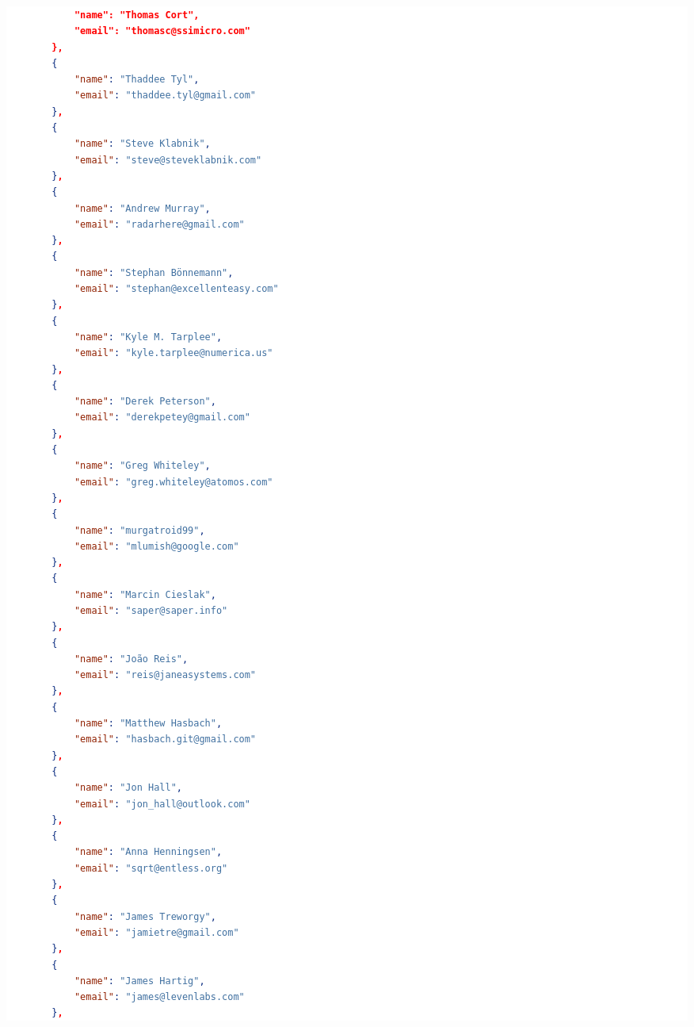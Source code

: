 ```json
            "name": "Thomas Cort",
            "email": "thomasc@ssimicro.com"
        },
        {
            "name": "Thaddee Tyl",
            "email": "thaddee.tyl@gmail.com"
        },
        {
            "name": "Steve Klabnik",
            "email": "steve@steveklabnik.com"
        },
        {
            "name": "Andrew Murray",
            "email": "radarhere@gmail.com"
        },
        {
            "name": "Stephan Bönnemann",
            "email": "stephan@excellenteasy.com"
        },
        {
            "name": "Kyle M. Tarplee",
            "email": "kyle.tarplee@numerica.us"
        },
        {
            "name": "Derek Peterson",
            "email": "derekpetey@gmail.com"
        },
        {
            "name": "Greg Whiteley",
            "email": "greg.whiteley@atomos.com"
        },
        {
            "name": "murgatroid99",
            "email": "mlumish@google.com"
        },
        {
            "name": "Marcin Cieslak",
            "email": "saper@saper.info"
        },
        {
            "name": "João Reis",
            "email": "reis@janeasystems.com"
        },
        {
            "name": "Matthew Hasbach",
            "email": "hasbach.git@gmail.com"
        },
        {
            "name": "Jon Hall",
            "email": "jon_hall@outlook.com"
        },
        {
            "name": "Anna Henningsen",
            "email": "sqrt@entless.org"
        },
        {
            "name": "James Treworgy",
            "email": "jamietre@gmail.com"
        },
        {
            "name": "James Hartig",
            "email": "james@levenlabs.com"
        },
```